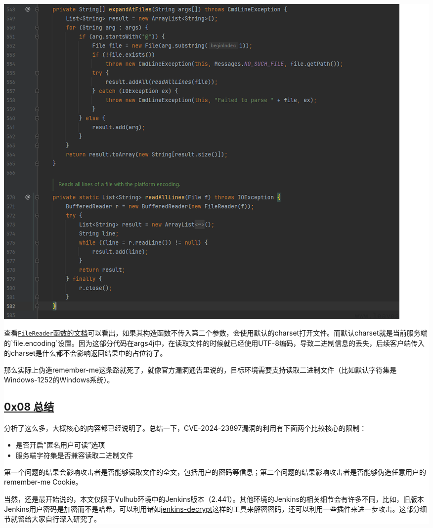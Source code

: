 [![image.png](assets/1706513731-a8d3891ca09cfbff7581afb7b4e3f3f1.png)](https://www.leavesongs.com/media/attachment/2024/01/27/4d8db3cb-e128-4a57-bbfa-2512f724cb58.png)

查看[`FileReader`函数的文档](https://docs.oracle.com/en/java/javase/18/docs/api/java.base/java/io/FileReader.html#%3Cinit%3E(java.io.File))可以看出，如果其构造函数不传入第二个参数，会使用默认的charset打开文件。而默认charset就是当前服务端的`file.encoding`设置。因为这部分代码在args4j中，在读取文件的时候就已经使用UTF-8编码，导致二进制信息的丢失，后续客户端传入的charset是什么都不会影响返回结果中的占位符了。

那么实际上伪造remember-me这条路就死了，就像官方漏洞通告里说的，目标环境需要支持读取二进制文件（比如默认字符集是Windows-1252的Windows系统）。

## [0x08 总结](#0x08)

分析了这么多，大概核心的内容都已经说明了。总结一下，CVE-2024-23897漏洞的利用有下面两个比较核心的限制：

-   是否开启“匿名用户可读”选项
-   服务端字符集是否兼容读取二进制文件

第一个问题的结果会影响攻击者是否能够读取文件的全文，包括用户的密码等信息；第二个问题的结果影响攻击者是否能够伪造任意用户的remember-me Cookie。

当然，还是最开始说的，本文仅限于Vulhub环境中的Jenkins版本（2.441）。其他环境的Jenkins的相关细节会有许多不同，比如，旧版本Jenkins用户密码是加密而不是哈希，可以利用诸如[jenkins-decrypt](https://github.com/bstapes/jenkins-decrypt)这样的工具来解密密码，还可以利用一些插件来进一步攻击。这部分细节就留给大家自行深入研究了。

